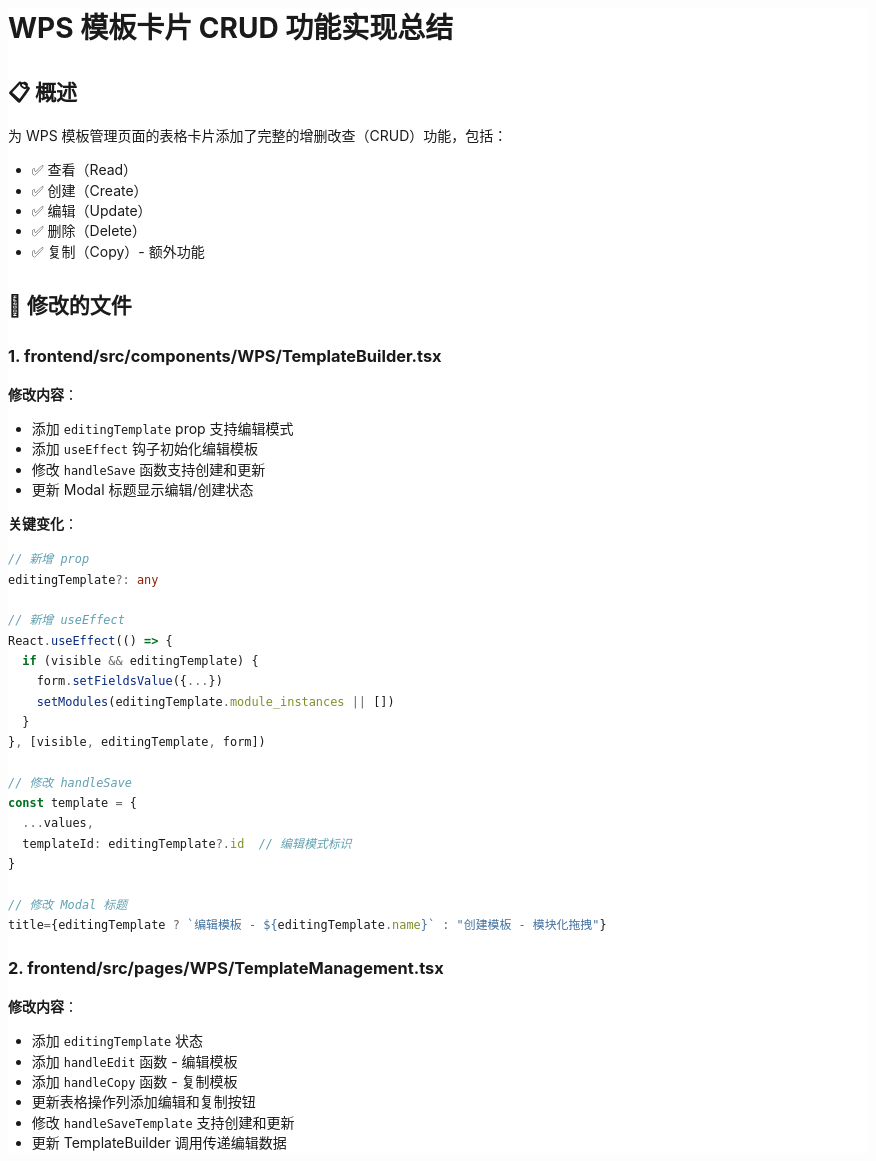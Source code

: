 # WPS 模板卡片 CRUD 功能实现总结

## 📋 概述

为 WPS 模板管理页面的表格卡片添加了完整的增删改查（CRUD）功能，包括：
- ✅ 查看（Read）
- ✅ 创建（Create）
- ✅ 编辑（Update）
- ✅ 删除（Delete）
- ✅ 复制（Copy）- 额外功能

## 🔧 修改的文件

### 1. frontend/src/components/WPS/TemplateBuilder.tsx

**修改内容**：
- 添加 `editingTemplate` prop 支持编辑模式
- 添加 `useEffect` 钩子初始化编辑模板
- 修改 `handleSave` 函数支持创建和更新
- 更新 Modal 标题显示编辑/创建状态

**关键变化**：
```typescript
// 新增 prop
editingTemplate?: any

// 新增 useEffect
React.useEffect(() => {
  if (visible && editingTemplate) {
    form.setFieldsValue({...})
    setModules(editingTemplate.module_instances || [])
  }
}, [visible, editingTemplate, form])

// 修改 handleSave
const template = {
  ...values,
  templateId: editingTemplate?.id  // 编辑模式标识
}

// 修改 Modal 标题
title={editingTemplate ? `编辑模板 - ${editingTemplate.name}` : "创建模板 - 模块化拖拽"}
```

### 2. frontend/src/pages/WPS/TemplateManagement.tsx

**修改内容**：
- 添加 `editingTemplate` 状态
- 添加 `handleEdit` 函数 - 编辑模板
- 添加 `handleCopy` 函数 - 复制模板
- 更新表格操作列添加编辑和复制按钮
- 修改 `handleSaveTemplate` 支持创建和更新
- 更新 TemplateBuilder 调用传递编辑数据
